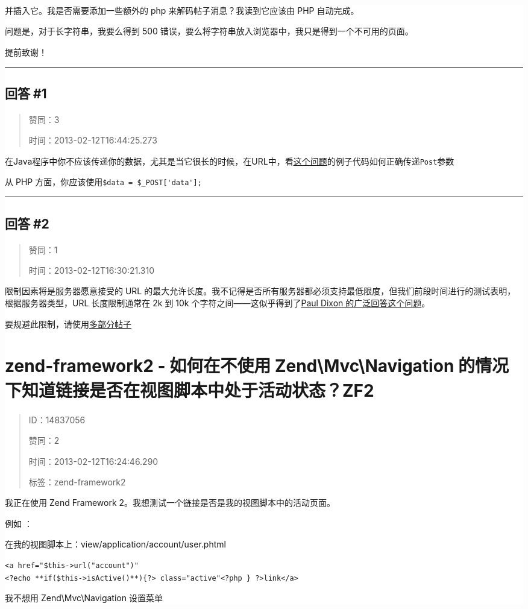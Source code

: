 并插入它。我是否需要添加一些额外的 php 来解码帖子消息？我读到它应该由 PHP 自动完成。

问题是，对于长字符串，我要么得到 500 错误，要么将字符串放入浏览器中，我只是得到一个不可用的页面。

提前致谢！

* * *

## 回答 #1

> 赞同：3
> 
> 时间：2013-02-12T16:44:25.273

在Java程序中你不应该传递你的数据，尤其是当它很长的时候，在URL中，看[这个问题](https://stackoverflow.com/questions/10604001/how-to-send-simple-http-post-request-with-post-parameters-in-java)的例子代码如何正确传递`Post`参数

从 PHP 方面，你应该使用`$data = $_POST['data'];`

* * *

## 回答 #2

> 赞同：1
> 
> 时间：2013-02-12T16:30:21.310

限制因素将是服务器愿意接受的 URL 的最大允许长度。我不记得是否所有服务器都必须支持最低限度，但我们前段时间进行的测试表明，根据服务器类型，URL 长度限制通常在 2k 到 10k 个字符之间——这似乎得到了[Paul Dixon 的广泛回答这个问题](https://stackoverflow.com/questions/417142/what-is-the-maximum-length-of-a-url)。

要规避此限制，请使用[多部分帖子](http://hc.apache.org/httpclient-legacy/methods/multipartpost.html)

# zend-framework2 - 如何在不使用 Zend\Mvc\Navigation 的情况下知道链接是否在视图脚本中处于活动状态？ZF2

> ID：14837056
> 
> 赞同：2
> 
> 时间：2013-02-12T16:24:46.290
> 
> 标签：zend-framework2

我正在使用 Zend Framework 2。我想测试一个链接是否是我的视图脚本中的活动页面。

例如 ：

在我的视图脚本上：view/application/account/user.phtml

```
<a href="$this->url("account")" 
<?echo **if($this->isActive()**){?> class="active"<?php } ?>link</a> 
```

我不想用 Zend\Mvc\Navigation 设置菜单
